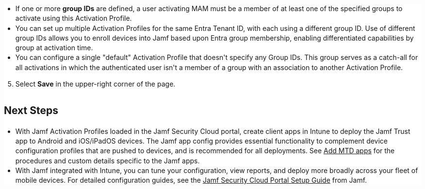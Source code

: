    - If one or more **group IDs** are defined, a user activating MAM must be a member of at least one of the specified groups to activate using this Activation Profile.
   - You can set up multiple Activation Profiles for the same Entra Tenant ID, with each using a different group ID. Use of different group IDs allows you to enroll devices into Jamf based upon Entra group membership, enabling differentiated capabilities by group at activation time.
   - You can configure a single "default" Activation Profile that doesn't specify any Group IDs. This group serves as a catch-all for all activations in which the authenticated user isn't a member of a group with an association to another Activation Profile.

5. Select **Save** in the upper-right corner of the page.

## Next Steps

- With Jamf Activation Profiles loaded in the Jamf Security Cloud portal, create client apps in Intune to deploy the Jamf Trust app to Android and iOS/iPadOS devices. The Jamf app config provides essential functionality to complement device configuration profiles that are pushed to devices, and is recommended for all deployments. See [Add MTD apps](mtd-apps-ios-app-configuration-policy-add-assign.md) for the procedures and custom details specific to the Jamf apps.
- With Jamf integrated with Intune, you can tune your configuration, view reports, and deploy more broadly across your fleet of mobile devices. For detailed configuration guides, see the [Jamf Security Cloud Portal Setup Guide](https://learn.jamf.com/bundle/jamf-security-cloud-setup-guide/page/RADAR_Portal.html) from Jamf.